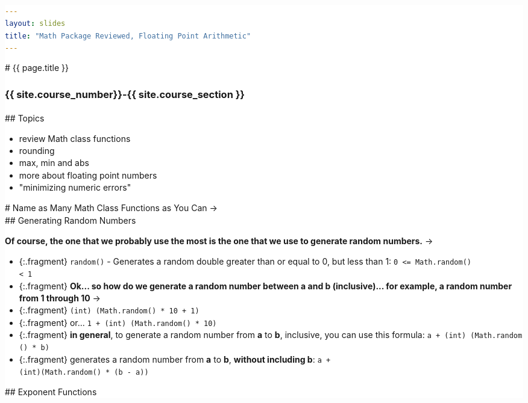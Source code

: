 ```yaml
---
layout: slides
title: "Math Package Reviewed, Floating Point Arithmetic"
---
```

<section markdown="block" class="intro-slide">
# {{ page.title }}

### {{ site.course_number}}-{{ site.course_section }}

<p><small></small></p>
</section>

<section markdown="block">
## Topics

* review Math class functions
* rounding
* max, min and abs
* more about floating point numbers
* "minimizing numeric errors"

</section>

<section markdown="block">
# Name as Many Math Class Functions as You Can &rarr;
</section>

<section markdown="block">
## Generating Random Numbers

__Of course, the one that we probably use the most is the one that we use to generate random numbers.__ &rarr;

* {:.fragment} <code>random()</code> - Generates a random double greater than or equal to 0, but less than 1: <code>0 <= Math.random() < 1</code>
* {:.fragment} __Ok... so how do we generate a random number between a and b (inclusive)... for example, a random number from 1 through 10__ &rarr;
* {:.fragment} <code>(int) (Math.random() * 10 + 1)</code>
* {:.fragment} or... <code>1 + (int) (Math.random() * 10)</code>
* {:.fragment} __in general__, to generate a random number from __a__ to __b__, inclusive, you can use this formula:  <code>a + (int) (Math.random() * b)</code>
* {:.fragment} generates a random number from __a__ to __b__, __without including b__: <code>a + (int)(Math.random() * (b - a))</code>
</section>

<section markdown="block">
## Exponent Functions

